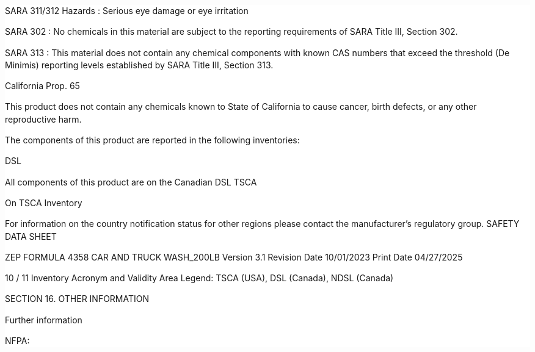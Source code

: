 SARA 311/312 Hazards 
:  Serious eye damage or eye irritation 
 
 
SARA 302 
:  No chemicals in this material are subject to the reporting 
requirements of SARA Title III, Section 302. 
 
SARA 313 
:  This material does not contain any chemical components with 
known CAS numbers that exceed the threshold (De Minimis) 
reporting levels established by SARA Title III, Section 313. 
 
California Prop. 65 
 
 
 
This product does not contain any chemicals known to State of 
California to cause cancer, birth defects, or any other 
reproductive harm. 
 
 
 
 
The components of this product are reported in the following inventories: 
 
DSL 
 
All components of this product are on the Canadian DSL 
TSCA 
 
On TSCA Inventory 
 
For information on the country notification status for other regions please contact the 
manufacturer’s regulatory group. 
SAFETY DATA SHEET 
 
ZEP FORMULA 4358 CAR AND TRUCK WASH_200LB 
Version 3.1 
Revision Date 10/01/2023 
Print Date 04/27/2025  
 
 
10 / 11 
Inventory Acronym and Validity Area Legend: 
TSCA (USA), DSL (Canada), NDSL (Canada) 
 
 
 
SECTION 16. OTHER INFORMATION 
 
Further information 
 
NFPA: 
 
 
 
 
 
 
 
 
 
 
 
 
 